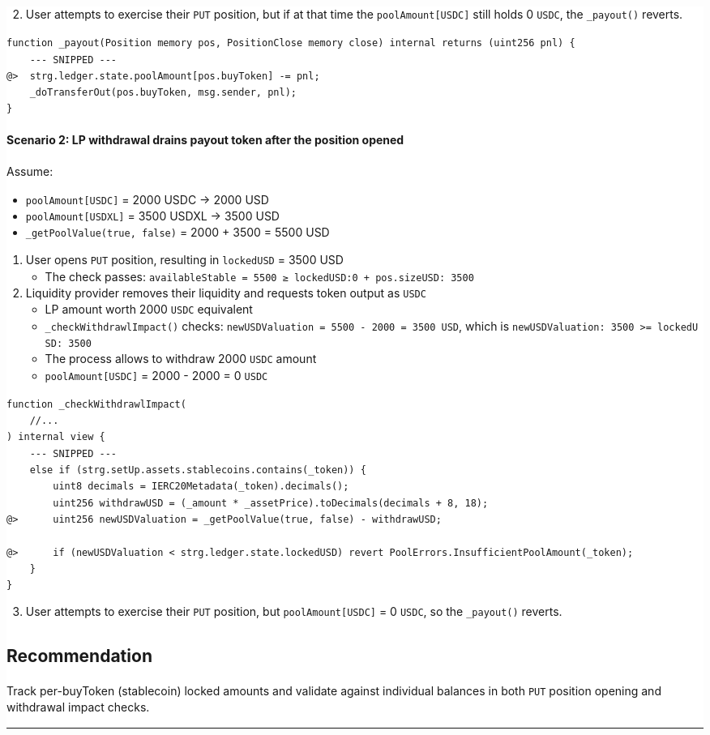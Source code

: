 2. User attempts to exercise their `PUT` position, but if at that time the `poolAmount[USDC]` still holds 0 `USDC`, the `_payout()` reverts.

```solidity
function _payout(Position memory pos, PositionClose memory close) internal returns (uint256 pnl) {
    --- SNIPPED ---
@>  strg.ledger.state.poolAmount[pos.buyToken] -= pnl;
    _doTransferOut(pos.buyToken, msg.sender, pnl);
}
```

#### Scenario 2: LP withdrawal drains payout token after the position opened

Assume:

- `poolAmount[USDC]` = 2000 USDC -> 2000 USD
- `poolAmount[USDXL]` = 3500 USDXL -> 3500 USD
- `_getPoolValue(true, false)` = 2000 + 3500 = 5500 USD

1. User opens `PUT` position, resulting in `lockedUSD` = 3500 USD
   - The check passes: `availableStable = 5500 ≥ lockedUSD:0 + pos.sizeUSD: 3500`
2. Liquidity provider removes their liquidity and requests token output as `USDC`
   - LP amount worth 2000 `USDC` equivalent
   - `_checkWithdrawlImpact()` checks: `newUSDValuation = 5500 - 2000 = 3500 USD`, which is `newUSDValuation: 3500 >= lockedUSD: 3500`
   - The process allows to withdraw 2000 `USDC` amount
   - `poolAmount[USDC]` = 2000 - 2000 = 0 `USDC`

```solidity
function _checkWithdrawlImpact(
    //...
) internal view {
    --- SNIPPED ---
    else if (strg.setUp.assets.stablecoins.contains(_token)) {
        uint8 decimals = IERC20Metadata(_token).decimals();
        uint256 withdrawUSD = (_amount * _assetPrice).toDecimals(decimals + 8, 18);
@>      uint256 newUSDValuation = _getPoolValue(true, false) - withdrawUSD;

@>      if (newUSDValuation < strg.ledger.state.lockedUSD) revert PoolErrors.InsufficientPoolAmount(_token);
    }
}
```

3. User attempts to exercise their `PUT` position, but `poolAmount[USDC]` = 0 `USDC`, so the `_payout()` reverts.

## Recommendation

Track per-buyToken (stablecoin) locked amounts and validate against individual balances in both `PUT` position opening and withdrawal impact checks.

---

